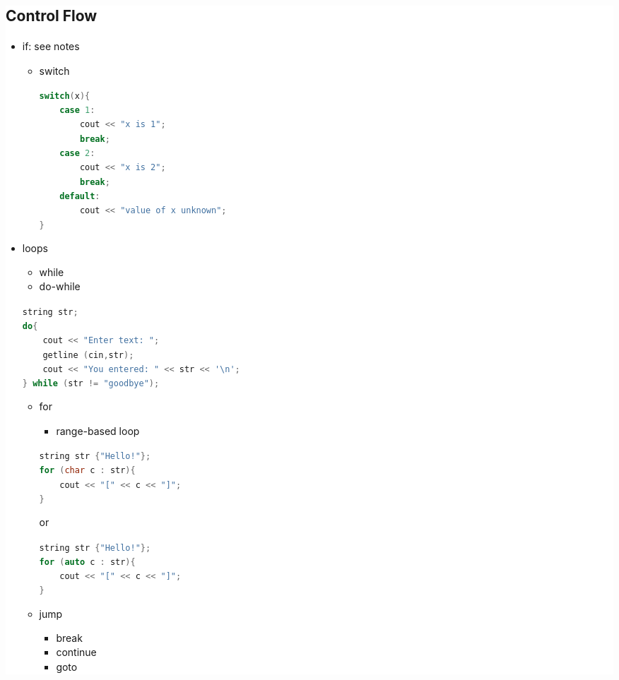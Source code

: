 ## Control Flow

- if: see notes
  - switch

    ```c++
    switch(x){
        case 1:
            cout << "x is 1";
            break;
        case 2:
            cout << "x is 2";
            break;
        default:
            cout << "value of x unknown";
    }
    ```

- loops
  - while
  - do-while

  ```c++
  string str;
  do{
      cout << "Enter text: ";
      getline (cin,str);
      cout << "You entered: " << str << '\n';
  } while (str != "goodbye");
  ```

  - for
    - range-based loop

    ```c++
    string str {"Hello!"};
    for (char c : str){
        cout << "[" << c << "]";
    }
    ```

    or

    ```c++
    string str {"Hello!"};
    for (auto c : str){
        cout << "[" << c << "]";
    }
    ```

  - jump
    - break
    - continue
    - goto
